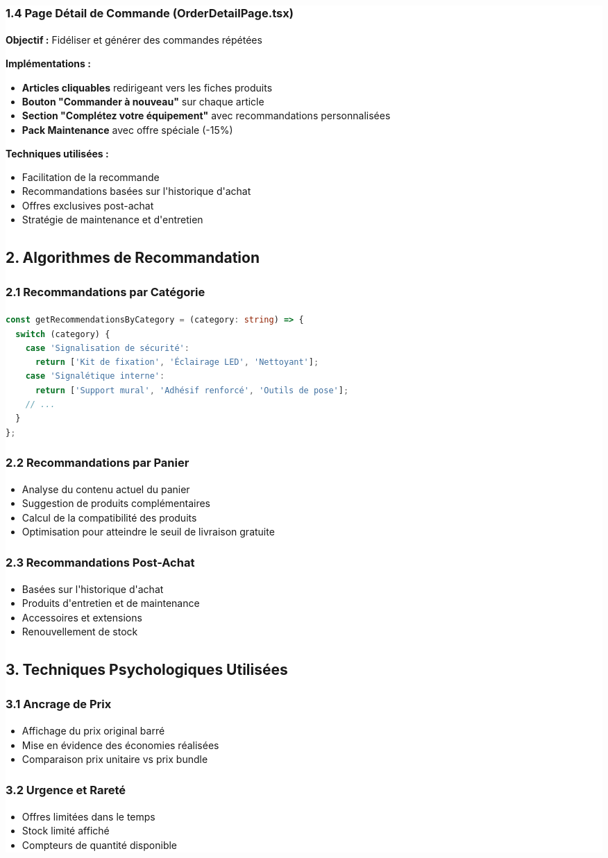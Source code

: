 ### 1.4 Page Détail de Commande (OrderDetailPage.tsx)
**Objectif :** Fidéliser et générer des commandes répétées

**Implémentations :**
- **Articles cliquables** redirigeant vers les fiches produits
- **Bouton "Commander à nouveau"** sur chaque article
- **Section "Complétez votre équipement"** avec recommandations personnalisées
- **Pack Maintenance** avec offre spéciale (-15%)

**Techniques utilisées :**
- Facilitation de la recommande
- Recommandations basées sur l'historique d'achat
- Offres exclusives post-achat
- Stratégie de maintenance et d'entretien

## 2. Algorithmes de Recommandation

### 2.1 Recommandations par Catégorie
```typescript
const getRecommendationsByCategory = (category: string) => {
  switch (category) {
    case 'Signalisation de sécurité':
      return ['Kit de fixation', 'Éclairage LED', 'Nettoyant'];
    case 'Signalétique interne':
      return ['Support mural', 'Adhésif renforcé', 'Outils de pose'];
    // ...
  }
};
```

### 2.2 Recommandations par Panier
- Analyse du contenu actuel du panier
- Suggestion de produits complémentaires
- Calcul de la compatibilité des produits
- Optimisation pour atteindre le seuil de livraison gratuite

### 2.3 Recommandations Post-Achat
- Basées sur l'historique d'achat
- Produits d'entretien et de maintenance
- Accessoires et extensions
- Renouvellement de stock

## 3. Techniques Psychologiques Utilisées

### 3.1 Ancrage de Prix
- Affichage du prix original barré
- Mise en évidence des économies réalisées
- Comparaison prix unitaire vs prix bundle

### 3.2 Urgence et Rareté
- Offres limitées dans le temps
- Stock limité affiché
- Compteurs de quantité disponible
